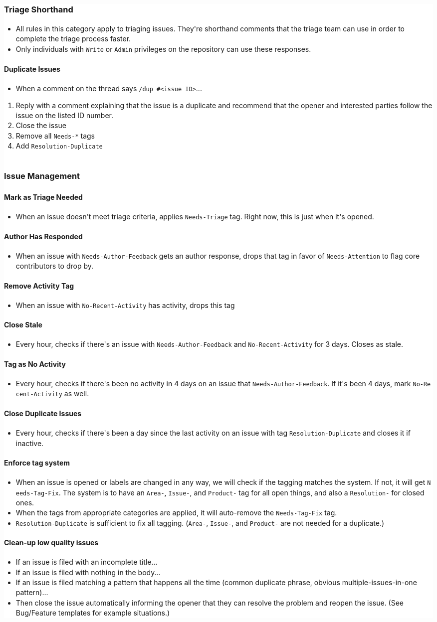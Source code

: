 ### Triage Shorthand
- All rules in this category apply to triaging issues. They're shorthand comments that the triage team can use in order to complete the triage process faster. 
- Only individuals with `Write` or `Admin` privileges on the repository can use these responses.

#### Duplicate Issues
- When a comment on the thread says `/dup #<issue ID>`...
1. Reply with a comment explaining that the issue is a duplicate and recommend that the opener and interested parties follow the issue on the listed ID number.
1. Close the issue
1. Remove all `Needs-*` tags
1. Add `Resolution-Duplicate`

# 

### Issue Management

#### Mark as Triage Needed
- When an issue doesn't meet triage criteria, applies `Needs-Triage` tag. Right now, this is just when it's opened.

#### Author Has Responded
- When an issue with `Needs-Author-Feedback` gets an author response, drops that tag in favor of `Needs-Attention` to flag core contributors to drop by.

#### Remove Activity Tag
- When an issue with `No-Recent-Activity` has activity, drops this tag

#### Close Stale
- Every hour, checks if there's an issue with `Needs-Author-Feedback` and `No-Recent-Activity` for 3 days. Closes as stale.

#### Tag as No Activity
- Every hour, checks if there's been no activity in 4 days on an issue that `Needs-Author-Feedback`. If it's been 4 days, mark `No-Recent-Activity` as well.

#### Close Duplicate Issues
- Every hour, checks if there's been a day since the last activity on an issue with tag `Resolution-Duplicate` and closes it if inactive.

#### Enforce tag system
- When an issue is opened or labels are changed in any way, we will check if the tagging matches the system. If not, it will get `Needs-Tag-Fix`. The system is to have an `Area-`, `Issue-`, and `Product-` tag for all open things, and also a `Resolution-` for closed ones.
- When the tags from appropriate categories are applied, it will auto-remove the `Needs-Tag-Fix` tag.
- `Resolution-Duplicate` is sufficient to fix all tagging. (`Area-`, `Issue-`, and `Product-` are not needed for a duplicate.)

#### Clean-up low quality issues
- If an issue is filed with an incomplete title...
- If an issue is filed with nothing in the body...
- If an issue is filed matching a pattern that happens all the time (common duplicate phrase, obvious multiple-issues-in-one pattern)...
- Then close the issue automatically informing the opener that they can resolve the problem and reopen the issue. (See Bug/Feature templates for example situations.)
